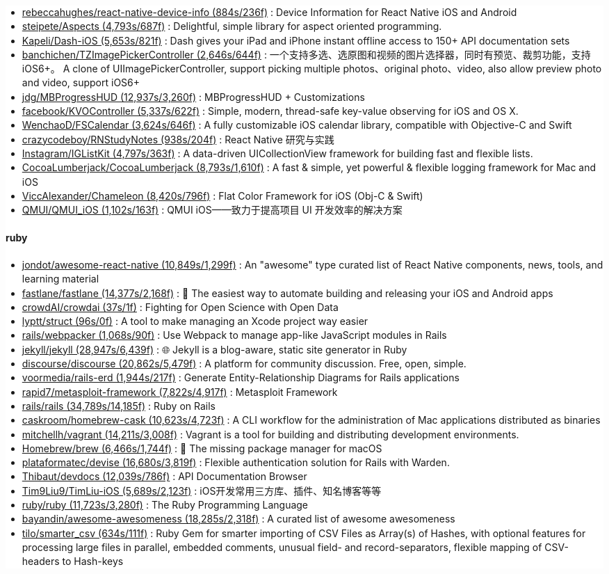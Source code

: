 * [rebeccahughes/react-native-device-info (884s/236f)](https://github.com/rebeccahughes/react-native-device-info) : Device Information for React Native iOS and Android
* [steipete/Aspects (4,793s/687f)](https://github.com/steipete/Aspects) : Delightful, simple library for aspect oriented programming.
* [Kapeli/Dash-iOS (5,653s/821f)](https://github.com/Kapeli/Dash-iOS) : Dash gives your iPad and iPhone instant offline access to 150+ API documentation sets
* [banchichen/TZImagePickerController (2,646s/644f)](https://github.com/banchichen/TZImagePickerController) : 一个支持多选、选原图和视频的图片选择器，同时有预览、裁剪功能，支持iOS6+。 A clone of UIImagePickerController, support picking multiple photos、original photo、video, also allow preview photo and video, support iOS6+
* [jdg/MBProgressHUD (12,937s/3,260f)](https://github.com/jdg/MBProgressHUD) : MBProgressHUD + Customizations
* [facebook/KVOController (5,337s/622f)](https://github.com/facebook/KVOController) : Simple, modern, thread-safe key-value observing for iOS and OS X.
* [WenchaoD/FSCalendar (3,624s/646f)](https://github.com/WenchaoD/FSCalendar) : A fully customizable iOS calendar library, compatible with Objective-C and Swift
* [crazycodeboy/RNStudyNotes (938s/204f)](https://github.com/crazycodeboy/RNStudyNotes) : React Native 研究与实践
* [Instagram/IGListKit (4,797s/363f)](https://github.com/Instagram/IGListKit) : A data-driven UICollectionView framework for building fast and flexible lists.
* [CocoaLumberjack/CocoaLumberjack (8,793s/1,610f)](https://github.com/CocoaLumberjack/CocoaLumberjack) : A fast & simple, yet powerful & flexible logging framework for Mac and iOS
* [ViccAlexander/Chameleon (8,420s/796f)](https://github.com/ViccAlexander/Chameleon) : Flat Color Framework for iOS (Obj-C & Swift)
* [QMUI/QMUI_iOS (1,102s/163f)](https://github.com/QMUI/QMUI_iOS) : QMUI iOS——致力于提高项目 UI 开发效率的解决方案

#### ruby
* [jondot/awesome-react-native (10,849s/1,299f)](https://github.com/jondot/awesome-react-native) : An "awesome" type curated list of React Native components, news, tools, and learning material
* [fastlane/fastlane (14,377s/2,168f)](https://github.com/fastlane/fastlane) : 🚀 The easiest way to automate building and releasing your iOS and Android apps
* [crowdAI/crowdai (37s/1f)](https://github.com/crowdAI/crowdai) : Fighting for Open Science with Open Data
* [lyptt/struct (96s/0f)](https://github.com/lyptt/struct) : A tool to make managing an Xcode project way easier
* [rails/webpacker (1,068s/90f)](https://github.com/rails/webpacker) : Use Webpack to manage app-like JavaScript modules in Rails
* [jekyll/jekyll (28,947s/6,439f)](https://github.com/jekyll/jekyll) : 🌐 Jekyll is a blog-aware, static site generator in Ruby
* [discourse/discourse (20,862s/5,479f)](https://github.com/discourse/discourse) : A platform for community discussion. Free, open, simple.
* [voormedia/rails-erd (1,944s/217f)](https://github.com/voormedia/rails-erd) : Generate Entity-Relationship Diagrams for Rails applications
* [rapid7/metasploit-framework (7,822s/4,917f)](https://github.com/rapid7/metasploit-framework) : Metasploit Framework
* [rails/rails (34,789s/14,185f)](https://github.com/rails/rails) : Ruby on Rails
* [caskroom/homebrew-cask (10,623s/4,723f)](https://github.com/caskroom/homebrew-cask) : A CLI workflow for the administration of Mac applications distributed as binaries
* [mitchellh/vagrant (14,211s/3,008f)](https://github.com/mitchellh/vagrant) : Vagrant is a tool for building and distributing development environments.
* [Homebrew/brew (6,466s/1,744f)](https://github.com/Homebrew/brew) : 🍺 The missing package manager for macOS
* [plataformatec/devise (16,680s/3,819f)](https://github.com/plataformatec/devise) : Flexible authentication solution for Rails with Warden.
* [Thibaut/devdocs (12,039s/786f)](https://github.com/Thibaut/devdocs) : API Documentation Browser
* [Tim9Liu9/TimLiu-iOS (5,689s/2,123f)](https://github.com/Tim9Liu9/TimLiu-iOS) : iOS开发常用三方库、插件、知名博客等等
* [ruby/ruby (11,723s/3,280f)](https://github.com/ruby/ruby) : The Ruby Programming Language
* [bayandin/awesome-awesomeness (18,285s/2,318f)](https://github.com/bayandin/awesome-awesomeness) : A curated list of awesome awesomeness
* [tilo/smarter_csv (634s/111f)](https://github.com/tilo/smarter_csv) : Ruby Gem for smarter importing of CSV Files as Array(s) of Hashes, with optional features for processing large files in parallel, embedded comments, unusual field- and record-separators, flexible mapping of CSV-headers to Hash-keys